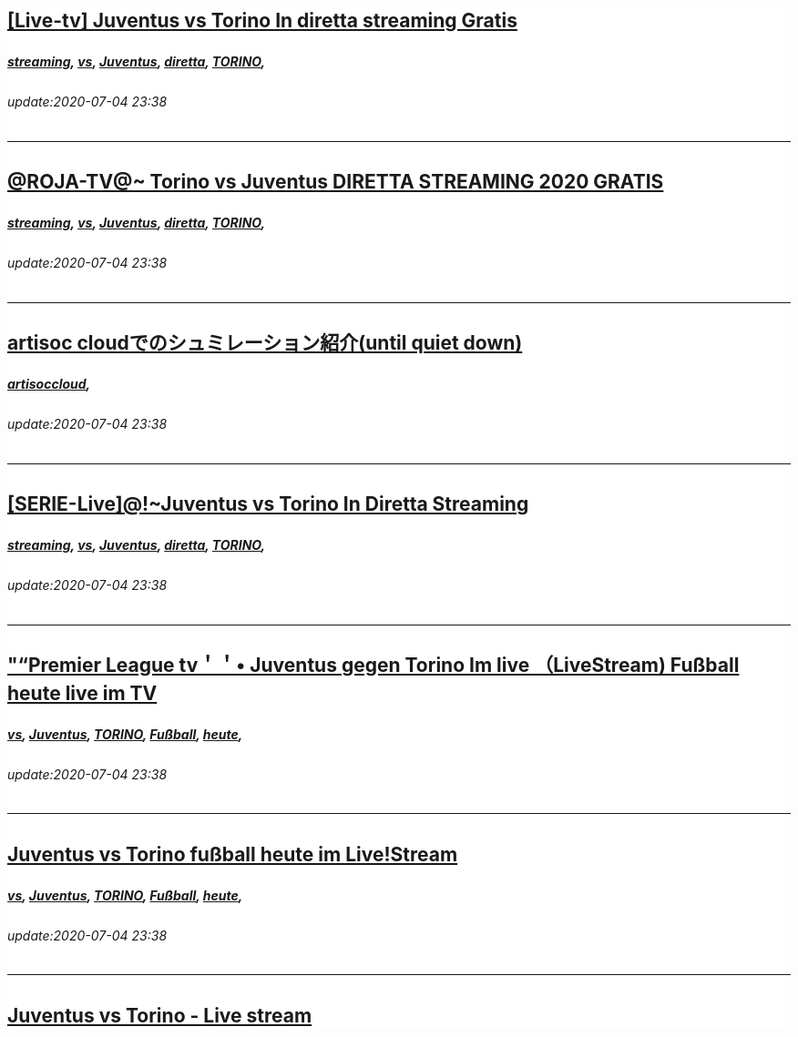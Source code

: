 ## [[Live-tv] Juventus vs Torino In diretta streaming Gratis](https://qiita.com/Juventus-vs-Torino_Live/items/5901abf94eff4a3f3829)
##### [streaming](https://qiita.com/tags/streaming), [vs](https://qiita.com/tags/vs), [Juventus](https://qiita.com/tags/Juventus), [diretta](https://qiita.com/tags/diretta), [TORINO](https://qiita.com/tags/TORINO), 
###### update:2020-07-04 23:38
---
## [@ROJA-TV@~ Torino vs Juventus DIRETTA STREAMING 2020 GRATIS](https://qiita.com/Juventus-vs-Torino_Live/items/d6e1ff2979653d6a8cb1)
##### [streaming](https://qiita.com/tags/streaming), [vs](https://qiita.com/tags/vs), [Juventus](https://qiita.com/tags/Juventus), [diretta](https://qiita.com/tags/diretta), [TORINO](https://qiita.com/tags/TORINO), 
###### update:2020-07-04 23:38
---
## [artisoc cloudでのシュミレーション紹介(until quiet down)](https://qiita.com/nao1102/items/a83617aec6bf32bd5a53)
##### [artisoccloud](https://qiita.com/tags/artisoccloud), 
###### update:2020-07-04 23:38
---
## [[SERIE-Live]@!~Juventus vs Torino In Diretta Streaming](https://qiita.com/Juventus-vs-Torino_Live/items/f8b1078c87c5b6c361f1)
##### [streaming](https://qiita.com/tags/streaming), [vs](https://qiita.com/tags/vs), [Juventus](https://qiita.com/tags/Juventus), [diretta](https://qiita.com/tags/diretta), [TORINO](https://qiita.com/tags/TORINO), 
###### update:2020-07-04 23:38
---
## ["“Premier League tv＇＇• Juventus gegen Torino Im live （LiveStream) Fußball heute live im TV](https://qiita.com/Juventus-vs-Torino_Live/items/0103c98fc309e2514706)
##### [vs](https://qiita.com/tags/vs), [Juventus](https://qiita.com/tags/Juventus), [TORINO](https://qiita.com/tags/TORINO), [Fußball](https://qiita.com/tags/Fußball), [heute](https://qiita.com/tags/heute), 
###### update:2020-07-04 23:38
---
## [Juventus vs Torino fußball heute im Live!Stream](https://qiita.com/Juventus-vs-Torino_Live/items/bc16b44242627e3e1b8a)
##### [vs](https://qiita.com/tags/vs), [Juventus](https://qiita.com/tags/Juventus), [TORINO](https://qiita.com/tags/TORINO), [Fußball](https://qiita.com/tags/Fußball), [heute](https://qiita.com/tags/heute), 
###### update:2020-07-04 23:38
---
## [Juventus vs Torino - Live stream](https://qiita.com/Juventus-vs-Torino_Live/items/b9939fc9576a1b176cb0)